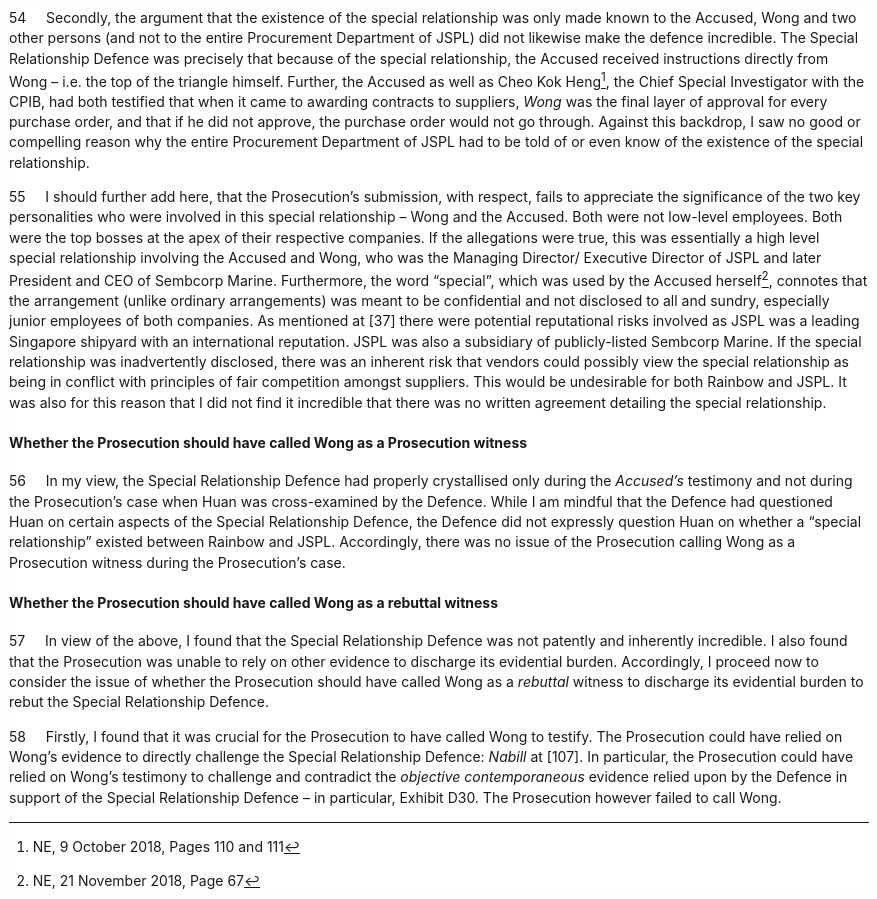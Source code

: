 54     Secondly, the argument that the existence of the special relationship was only made known to the Accused, Wong and two other persons (and not to the entire Procurement Department of JSPL) did not likewise make the defence incredible. The Special Relationship Defence was precisely that because of the special relationship, the Accused received instructions directly from Wong – i.e. the top of the triangle himself. Further, the Accused as well as Cheo Kok Heng[^60], the Chief Special Investigator with the CPIB, had both testified that when it came to awarding contracts to suppliers, _Wong_ was the final layer of approval for every purchase order, and that if he did not approve, the purchase order would not go through. Against this backdrop, I saw no good or compelling reason why the entire Procurement Department of JSPL had to be told of or even know of the existence of the special relationship.

55     I should further add here, that the Prosecution’s submission, with respect, fails to appreciate the significance of the two key personalities who were involved in this special relationship – Wong and the Accused. Both were not low-level employees. Both were the top bosses at the apex of their respective companies. If the allegations were true, this was essentially a high level special relationship involving the Accused and Wong, who was the Managing Director/ Executive Director of JSPL and later President and CEO of Sembcorp Marine. Furthermore, the word “special”, which was used by the Accused herself[^61], connotes that the arrangement (unlike ordinary arrangements) was meant to be confidential and not disclosed to all and sundry, especially junior employees of both companies. As mentioned at \[37\] there were potential reputational risks involved as JSPL was a leading Singapore shipyard with an international reputation. JSPL was also a subsidiary of publicly-listed Sembcorp Marine. If the special relationship was inadvertently disclosed, there was an inherent risk that vendors could possibly view the special relationship as being in conflict with principles of fair competition amongst suppliers. This would be undesirable for both Rainbow and JSPL. It was also for this reason that I did not find it incredible that there was no written agreement detailing the special relationship.

#### Whether the Prosecution should have called Wong as a Prosecution witness

56     In my view, the Special Relationship Defence had properly crystallised only during the _Accused’s_ testimony and not during the Prosecution’s case when Huan was cross-examined by the Defence. While I am mindful that the Defence had questioned Huan on certain aspects of the Special Relationship Defence, the Defence did not expressly question Huan on whether a “special relationship” existed between Rainbow and JSPL. Accordingly, there was no issue of the Prosecution calling Wong as a Prosecution witness during the Prosecution’s case.

#### Whether the Prosecution should have called Wong as a rebuttal witness

57     In view of the above, I found that the Special Relationship Defence was not patently and inherently incredible. I also found that the Prosecution was unable to rely on other evidence to discharge its evidential burden. Accordingly, I proceed now to consider the issue of whether the Prosecution should have called Wong as a _rebuttal_ witness to discharge its evidential burden to rebut the Special Relationship Defence.

58     Firstly, I found that it was crucial for the Prosecution to have called Wong to testify. The Prosecution could have relied on Wong’s evidence to directly challenge the Special Relationship Defence: _Nabill_ at \[107\]. In particular, the Prosecution could have relied on Wong’s testimony to challenge and contradict the _objective contemporaneous_ evidence relied upon by the Defence in support of the Special Relationship Defence – in particular, Exhibit D30. The Prosecution however failed to call Wong.


[^1]: Notes of Evidence (“NE”), 21 November 2018, Page 67, 24 June 2019, Page 5
[^2]: NE, 22 November 2018, Page 6, 24 June 2019, Pages 5 and 6
[^3]: NE, 24 June 2019, Page 6
[^4]: NE, 21 November 2018, Pages 67 and 77
[^5]: NE, 21 November 2018, Page 67; 22 November 2018, Page 6
[^6]: NE, 21 November 2018, Page 60
[^7]: NE, 24 June 2019, Pages 5 and 6
[^8]: NE, 24 June 2019, Pages 5, 6, 72 to 75
[^9]: NE, 24 June 2019, Page 64
[^10]: Exhibit P71
[^11]: NE, 23 July 2019, Page 7
[^12]: NE, 23 July 2019, Page 10
[^13]: NE, 22 November 2018, Page 22
[^14]: NE, 22 November 2018, Pages 23 to 25; 5 April 2019, Page 4
[^15]: Defence’s Closing Submissions dated 10 February 2020 (“DCS”) at \[67\]
[^16]: NE, 17 January 2019, Page 56
[^17]: NE, 24 June 2019, Page 10
[^18]: NE, 24 June 2019, Page 11
[^19]: NE, 23 July 2019, Pages 97 to 101
[^20]: Exhibit P73
[^21]: NE, 23 July 2019, Pages 100 and 101
[^22]: NE, 24 June 2019, Pages 62 to 66, 69 to 70, 25 June 2019, Pages 17 and 18
[^23]: Prosecution’s Closing Submissions dated 10 February 2020 (“PCS”) at \[131\]
[^24]: NE, 24 June 2019, Page 94
[^25]: NE, 24 June 2019, Page 93
[^26]: NE, 24 June 2019, Page 93
[^27]: NE, 24 June 2019, Pages 93 and 94
[^28]: NE, 5 April 2019, Page 125
[^29]: NE, 23 July 2019, Pages 3 and 4
[^30]: NE, 23 July 2019, Pages 4 and 5
[^31]: NE, 23 July 2019, Page 5
[^32]: Koay was Senior Manager of JSPL’s purchasing department as at the date of Exhibits P151 and P152. He was Assistant General Manager of JSPL’s purchasing department as at the date of Exhibits P153 and P154 (Exhibit P72).
[^33]: PCS at \[134\]
[^34]: NE, 24 June 2019, Pages 17, 18 and 19
[^35]: NE, 24 June 2019, Page 20
[^36]: Koay was Deputy General Manager of JSPL’s procurement department as at the date of Exhibits P103 and P104 (Exhibit P72).
[^37]: Ng was an Executive of JSPL’s procurement department as at the date of the correspondence in Exhibit P130 (Exhibit P74).
[^38]: NE, 24 June 2019, Pages 81 and 87
[^39]: PCS at \[92\]
[^40]: NE, 6 September 2017, Pages 104 to 106
[^41]: PCS at \[92\]
[^42]: NE, 24 June 2019, Page 91
[^43]: NE, 24 June 2019, Pages 86 and 87
[^44]: NE, 24 June 2019, Pages 87, 91 to 93
[^45]: NE, 24 June 2019, Page 78
[^46]: NE, 24 June 2019, Page 78
[^47]: NE, 5 September 2017, Page 106
[^48]: NE, 6 September 2017, Page 87
[^49]: NE, 6 September 2017, Pages 86 to 90
[^50]: NE, 6 September 2017, Page 89
[^51]: NE, 5 September 2017, Page 106
[^52]: NE, 5 September 2017, Page 107
[^53]: NE, 6 September 2017, Pages 1 to 4
[^54]: PCS at \[56\]
[^55]: NE, 31 October 2017, Page 72
[^56]: Prosecution’s Written Submissions on _Nabill_’s case dated 20 April 2020 at \[28\]
[^57]: NE, 24 June 2019, Page 7
[^58]: NE, 24 June 2019, Pages 7 and 8
[^59]: NE, 22 November 2018, Page 7
[^60]: NE, 9 October 2018, Pages 110 and 111
[^61]: NE, 21 November 2018, Page 67
[^62]: NE, 18 November 2019, Page 8
[^63]: Prosecution’s Reply Submissions on _Nabill’s_ Case dated 27 April 2020 (“PNRS”) at \[24\]; Defence’s Supplemental Submissions dated 20 April 2020 (“DNS”) at \[62\]
[^64]: DCS at \[75\]
[^65]: PCS at \[137\]
[^66]: PCS at \[138\]